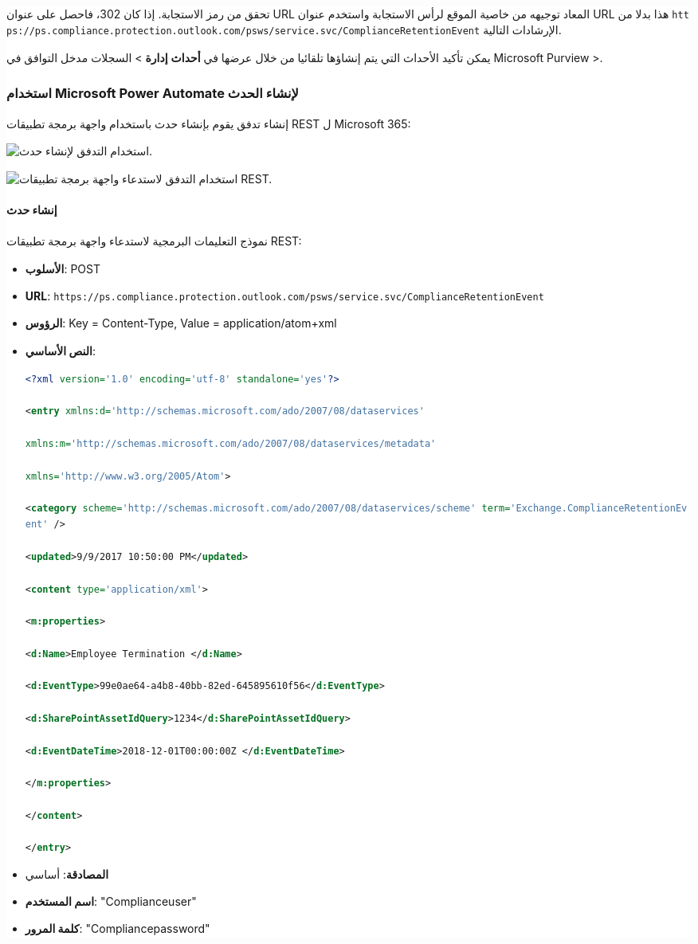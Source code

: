 تحقق من رمز الاستجابة. إذا كان 302، فاحصل على عنوان URL المعاد توجيهه من خاصية الموقع لرأس الاستجابة واستخدم عنوان URL هذا بدلا من `https://ps.compliance.protection.outlook.com/psws/service.svc/ComplianceRetentionEvent` الإرشادات التالية.

يمكن تأكيد الأحداث التي يتم إنشاؤها تلقائيا من خلال عرضها في **أحداث** **إدارة** >   السجلات مدخل التوافق في Microsoft Purview >.

### <a name="use-microsoft-power-automate-to-create-the-event"></a>استخدام Microsoft Power Automate لإنشاء الحدث

إنشاء تدفق يقوم بإنشاء حدث باستخدام واجهة برمجة تطبيقات REST ل Microsoft 365:

![استخدام التدفق لإنشاء حدث.](../media/automate-event-driven-retention-flow-1.png)

![استخدام التدفق لاستدعاء واجهة برمجة تطبيقات REST.](../media/automate-event-driven-retention-flow-2.png)

#### <a name="create-an-event"></a>إنشاء حدث

نموذج التعليمات البرمجية لاستدعاء واجهة برمجة تطبيقات REST:

- **الأسلوب**: POST
- **URL**: `https://ps.compliance.protection.outlook.com/psws/service.svc/ComplianceRetentionEvent`
- **الرؤوس**: Key = Content-Type, Value = application/atom+xml
- **النص الأساسي**:

    ```xml
    <?xml version='1.0' encoding='utf-8' standalone='yes'?>
    
    <entry xmlns:d='http://schemas.microsoft.com/ado/2007/08/dataservices'
    
    xmlns:m='http://schemas.microsoft.com/ado/2007/08/dataservices/metadata'
    
    xmlns='http://www.w3.org/2005/Atom'>
    
    <category scheme='http://schemas.microsoft.com/ado/2007/08/dataservices/scheme' term='Exchange.ComplianceRetentionEvent' />
    
    <updated>9/9/2017 10:50:00 PM</updated>
    
    <content type='application/xml'>
    
    <m:properties>
    
    <d:Name>Employee Termination </d:Name>
    
    <d:EventType>99e0ae64-a4b8-40bb-82ed-645895610f56</d:EventType>
    
    <d:SharePointAssetIdQuery>1234</d:SharePointAssetIdQuery>
    
    <d:EventDateTime>2018-12-01T00:00:00Z </d:EventDateTime>
    
    </m:properties>
    
    </content>
    
    </entry>
    ```

- **المصادقة**: أساسي
- **اسم المستخدم**: "Complianceuser"
- **كلمة المرور**: "Compliancepassword"
